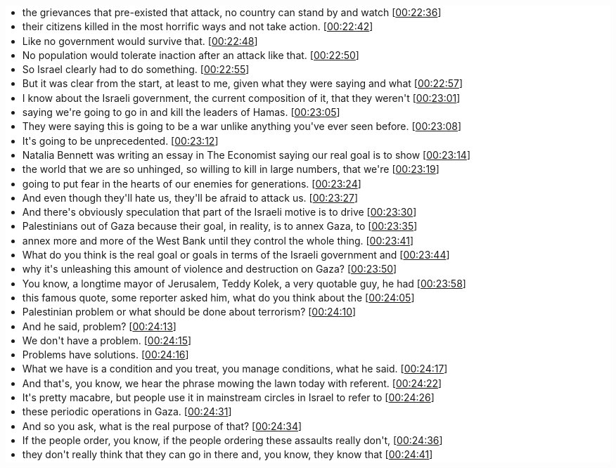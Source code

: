 *  the grievances that pre-existed that attack, no country can stand by and watch [[00:22:36](https://www.youtube.com/watch?v=Z14stx5Rf14&t=1356.66s)]
*  their citizens killed in the most horrific ways and not take action. [[00:22:42](https://www.youtube.com/watch?v=Z14stx5Rf14&t=1362.7s)]
*  Like no government would survive that. [[00:22:48](https://www.youtube.com/watch?v=Z14stx5Rf14&t=1368.22s)]
*  No population would tolerate inaction after an attack like that. [[00:22:50](https://www.youtube.com/watch?v=Z14stx5Rf14&t=1370.0600000000002s)]
*  So Israel clearly had to do something. [[00:22:55](https://www.youtube.com/watch?v=Z14stx5Rf14&t=1375.0600000000002s)]
*  But it was clear from the start, at least to me, given what they were saying and what [[00:22:57](https://www.youtube.com/watch?v=Z14stx5Rf14&t=1377.6200000000001s)]
*  I know about the Israeli government, the current composition of it, that they weren't [[00:23:01](https://www.youtube.com/watch?v=Z14stx5Rf14&t=1381.78s)]
*  saying we're going to go in and kill the leaders of Hamas. [[00:23:05](https://www.youtube.com/watch?v=Z14stx5Rf14&t=1385.6200000000001s)]
*  They were saying this is going to be a war unlike anything you've ever seen before. [[00:23:08](https://www.youtube.com/watch?v=Z14stx5Rf14&t=1388.46s)]
*  It's going to be unprecedented. [[00:23:12](https://www.youtube.com/watch?v=Z14stx5Rf14&t=1392.8600000000001s)]
*  Natalia Bennett was writing an essay in The Economist saying our real goal is to show [[00:23:14](https://www.youtube.com/watch?v=Z14stx5Rf14&t=1394.18s)]
*  the world that we are so unhinged, so willing to kill in large numbers, that we're [[00:23:19](https://www.youtube.com/watch?v=Z14stx5Rf14&t=1399.5s)]
*  going to put fear in the hearts of our enemies for generations. [[00:23:24](https://www.youtube.com/watch?v=Z14stx5Rf14&t=1404.5s)]
*  And even though they'll hate us, they'll be afraid to attack us. [[00:23:27](https://www.youtube.com/watch?v=Z14stx5Rf14&t=1407.26s)]
*  And there's obviously speculation that part of the Israeli motive is to drive [[00:23:30](https://www.youtube.com/watch?v=Z14stx5Rf14&t=1410.22s)]
*  Palestinians out of Gaza because their goal, in reality, is to annex Gaza, to [[00:23:35](https://www.youtube.com/watch?v=Z14stx5Rf14&t=1415.1000000000001s)]
*  annex more and more of the West Bank until they control the whole thing. [[00:23:41](https://www.youtube.com/watch?v=Z14stx5Rf14&t=1421.06s)]
*  What do you think is the real goal or goals in terms of the Israeli government and [[00:23:44](https://www.youtube.com/watch?v=Z14stx5Rf14&t=1424.02s)]
*  why it's unleashing this amount of violence and destruction on Gaza? [[00:23:50](https://www.youtube.com/watch?v=Z14stx5Rf14&t=1430.7s)]
*  You know, a longtime mayor of Jerusalem, Teddy Kolek, a very quotable guy, he had [[00:23:58](https://www.youtube.com/watch?v=Z14stx5Rf14&t=1438.26s)]
*  this famous quote, some reporter asked him, what do you think about the [[00:24:05](https://www.youtube.com/watch?v=Z14stx5Rf14&t=1445.3s)]
*  Palestinian problem or what should be done about terrorism? [[00:24:10](https://www.youtube.com/watch?v=Z14stx5Rf14&t=1450.74s)]
*  And he said, problem? [[00:24:13](https://www.youtube.com/watch?v=Z14stx5Rf14&t=1453.82s)]
*  We don't have a problem. [[00:24:15](https://www.youtube.com/watch?v=Z14stx5Rf14&t=1455.1799999999998s)]
*  Problems have solutions. [[00:24:16](https://www.youtube.com/watch?v=Z14stx5Rf14&t=1456.4599999999998s)]
*  What we have is a condition and you treat, you manage conditions, what he said. [[00:24:17](https://www.youtube.com/watch?v=Z14stx5Rf14&t=1457.8999999999999s)]
*  And that's, you know, we hear the phrase mowing the lawn today with referent. [[00:24:22](https://www.youtube.com/watch?v=Z14stx5Rf14&t=1462.54s)]
*  It's pretty macabre, but people use it in mainstream circles in Israel to refer to [[00:24:26](https://www.youtube.com/watch?v=Z14stx5Rf14&t=1466.3799999999999s)]
*  these periodic operations in Gaza. [[00:24:31](https://www.youtube.com/watch?v=Z14stx5Rf14&t=1471.4199999999998s)]
*  And so you ask, what is the real purpose of that? [[00:24:34](https://www.youtube.com/watch?v=Z14stx5Rf14&t=1474.8999999999999s)]
*  If the people order, you know, if the people ordering these assaults really don't, [[00:24:36](https://www.youtube.com/watch?v=Z14stx5Rf14&t=1476.86s)]
*  they don't really think that they can go in there and, you know, they know that [[00:24:41](https://www.youtube.com/watch?v=Z14stx5Rf14&t=1481.1s)]